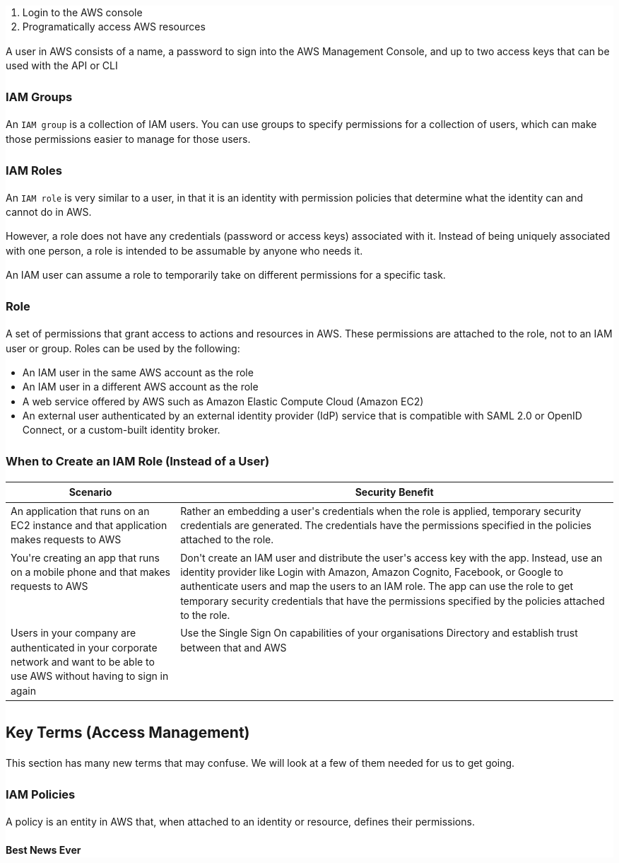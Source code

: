 1. Login to the AWS console
2. Programatically access AWS resources

A user in AWS consists of a name, a password to sign into the AWS Management Console, and up to two access keys that can be used with the API or CLI

### IAM Groups

An `IAM group` is a collection of IAM users. You can use groups to specify permissions for a collection of users, which can make those permissions easier to manage for those users.

### IAM Roles

An `IAM role` is very similar to a user, in that it is an identity with permission policies that determine what the identity can and cannot do in AWS.

However, a role does not have any credentials (password or access keys) associated with it. Instead of being uniquely associated with one person, a role is intended to be assumable by anyone who needs it.

An IAM user can assume a role to temporarily take on different permissions for a specific task.

### Role

A set of permissions that grant access to actions and resources in AWS. These permissions are attached to the role, not to an IAM user or group. Roles can be used by the following:

- An IAM user in the same AWS account as the role
- An IAM user in a different AWS account as the role
- A web service offered by AWS such as Amazon Elastic Compute Cloud (Amazon EC2)
- An external user authenticated by an external identity provider (IdP) service that is compatible with SAML 2.0 or OpenID Connect, or a custom-built identity broker.

### When to Create an IAM Role (Instead of a User)

| Scenario | Security Benefit |
| -- | -- |
| An application that runs on an EC2 instance and that application makes requests to AWS | Rather an embedding a user's credentials when the role is applied, temporary security credentials are generated. The credentials have the permissions specified in the policies attached to the role. |
| You're creating an app that runs on a mobile phone and that makes requests to AWS | Don't create an IAM user and distribute the user's access key with the app. Instead, use an identity provider like Login with Amazon, Amazon Cognito, Facebook, or Google to authenticate users and map the users to an IAM role. The app can use the role to get temporary security credentials that have the permissions specified by the policies attached to the role. |
| Users in your company are authenticated in your corporate network and want to be able to use AWS without having to sign in again | Use the Single Sign On capabilities of your organisations Directory and establish trust between that and AWS |

## Key Terms (Access Management)

This section has many new terms that may confuse. We will look at a few of them needed for us to get going.

### IAM Policies

A policy is an entity in AWS that, when attached to an identity or resource, defines their permissions.

#### Best News Ever
